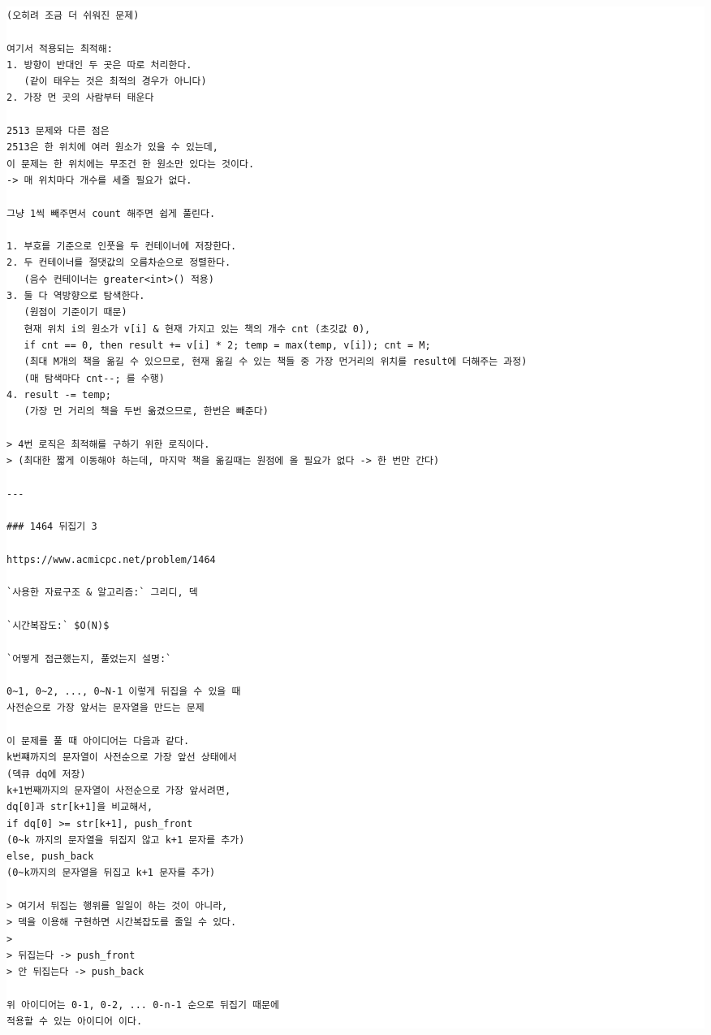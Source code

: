 ```  
(오히려 조금 더 쉬워진 문제)

여기서 적용되는 최적해:
1. 방향이 반대인 두 곳은 따로 처리한다.
   (같이 태우는 것은 최적의 경우가 아니다)
2. 가장 먼 곳의 사람부터 태운다

2513 문제와 다른 점은  
2513은 한 위치에 여러 원소가 있을 수 있는데,  
이 문제는 한 위치에는 무조건 한 원소만 있다는 것이다.  
-> 매 위치마다 개수를 세줄 필요가 없다.

그냥 1씩 빼주면서 count 해주면 쉽게 풀린다.

1. 부호를 기준으로 인풋을 두 컨테이너에 저장한다.
2. 두 컨테이너를 절댓값의 오름차순으로 정렬한다.  
   (음수 컨테이너는 greater<int>() 적용)
3. 둘 다 역방향으로 탐색한다.  
   (원점이 기준이기 때문)  
   현재 위치 i의 원소가 v[i] & 현재 가지고 있는 책의 개수 cnt (초깃값 0),  
   if cnt == 0, then result += v[i] * 2; temp = max(temp, v[i]); cnt = M;  
   (최대 M개의 책을 옮길 수 있으므로, 현재 옮길 수 있는 책들 중 가장 먼거리의 위치를 result에 더해주는 과정)  
   (매 탐색마다 cnt--; 를 수행)
4. result -= temp;  
   (가장 먼 거리의 책을 두번 옮겼으므로, 한번은 빼준다)

> 4번 로직은 최적해를 구하기 위한 로직이다.  
> (최대한 짧게 이동해야 하는데, 마지막 책을 옮길때는 원점에 올 필요가 없다 -> 한 번만 간다)

---

### 1464 뒤집기 3

https://www.acmicpc.net/problem/1464

`사용한 자료구조 & 알고리즘:` 그리디, 덱

`시간복잡도:` $O(N)$

`어떻게 접근했는지, 풀었는지 설명:`

0~1, 0~2, ..., 0~N-1 이렇게 뒤집을 수 있을 때  
사전순으로 가장 앞서는 문자열을 만드는 문제

이 문제를 풀 때 아이디어는 다음과 같다.  
k번쨰까지의 문자열이 사전순으로 가장 앞선 상태에서  
(덱큐 dq에 저장)  
k+1번째까지의 문자열이 사전순으로 가장 앞서려면,  
dq[0]과 str[k+1]을 비교해서,  
if dq[0] >= str[k+1], push_front  
(0~k 까지의 문자열을 뒤집지 않고 k+1 문자를 추가)  
else, push_back  
(0~k까지의 문자열을 뒤집고 k+1 문자를 추가)

> 여기서 뒤집는 행위를 일일이 하는 것이 아니라,  
> 덱을 이용해 구현하면 시간복잡도를 줄일 수 있다.
> 
> 뒤집는다 -> push_front  
> 안 뒤집는다 -> push_back

위 아이디어는 0-1, 0-2, ... 0-n-1 순으로 뒤집기 때문에  
적용할 수 있는 아이디어 이다.

```